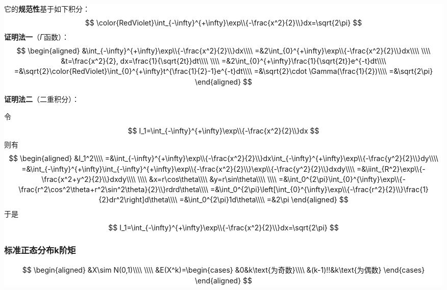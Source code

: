 它的**规范性**基于如下积分：
$$
\color{RedViolet}\int_{-\infty}^{+\infty}\exp\\{-\frac{x^2}{2}\\}dx=\sqrt{2\pi}
$$
**证明法一**（$\Gamma$函数）：
$$
\begin{aligned}
&\int_{-\infty}^{+\infty}\exp\\{-\frac{x^2}{2}\\}dx\\\\
=&2\int_{0}^{+\infty}\exp\\{-\frac{x^2}{2}\\}dx\\\\
\\\\
&t=\frac{x^2}{2}, dx=\frac{1}{\sqrt{2t}}dt\\\\
\\\\
=&2\int_{0}^{+\infty}\frac{1}{\sqrt{2t}}e^{-t}dt\\\\
=&\sqrt{2}\color{RedViolet}\int_{0}^{+\infty}t^{\frac{1}{2}-1}e^{-t}dt\\\\
=&\sqrt{2}\cdot \Gamma(\frac{1}{2})\\\\
=&\sqrt{2\pi}
\end{aligned}
$$

**证明法二**（二重积分）：

令
$$
I_1=\int_{-\infty}^{+\infty}\exp\\{-\frac{x^2}{2}\\}dx
$$
则有
$$
\begin{aligned}
&I_1^2\\\\
=&\int_{-\infty}^{+\infty}\exp\\{-\frac{x^2}{2}\\}dx\int_{-\infty}^{+\infty}\exp\\{-\frac{y^2}{2}\\}dy\\\\
=&\int_{-\infty}^{+\infty}\int_{-\infty}^{+\infty}\exp\\{-\frac{x^2}{2}\\}\exp\\{-\frac{y^2}{2}\\}dxdy\\\\
=&\iint_{R^2}\exp\\{-\frac{x^2+y^2}{2}\\}dxdy\\\\
\\\\
&x=r\cos\theta\\\\
&y=r\sin\theta\\\\
\\\\
=&\int_0^{2\pi}\int_{0}^{\infty}\exp\\{-\frac{r^2\cos^2\theta+r^2\sin^2\theta}{2}\\}rdrd\theta\\\\
=&\int_0^{2\pi}\left[\int_{0}^{\infty}\exp\\{-\frac{r^2}{2}\\}\frac{1}{2}dr^2\right]d\theta\\\\
=&\int_0^{2\pi}1d\theta\\\\
=&2\pi
\end{aligned}
$$
于是
$$
I_1=\int_{-\infty}^{+\infty}\exp\\{-\frac{x^2}{2}\\}dx=\sqrt{2\pi}
$$

### 标准正态分布k阶矩

$$
\begin{aligned}
&X\sim N(0,1)\\\\
\\\\
&E(X^k)=\begin{cases}
&0&k\text{为奇数}\\\\
&(k-1)!!&k\text{为偶数}
\end{cases}
\end{aligned}
$$
